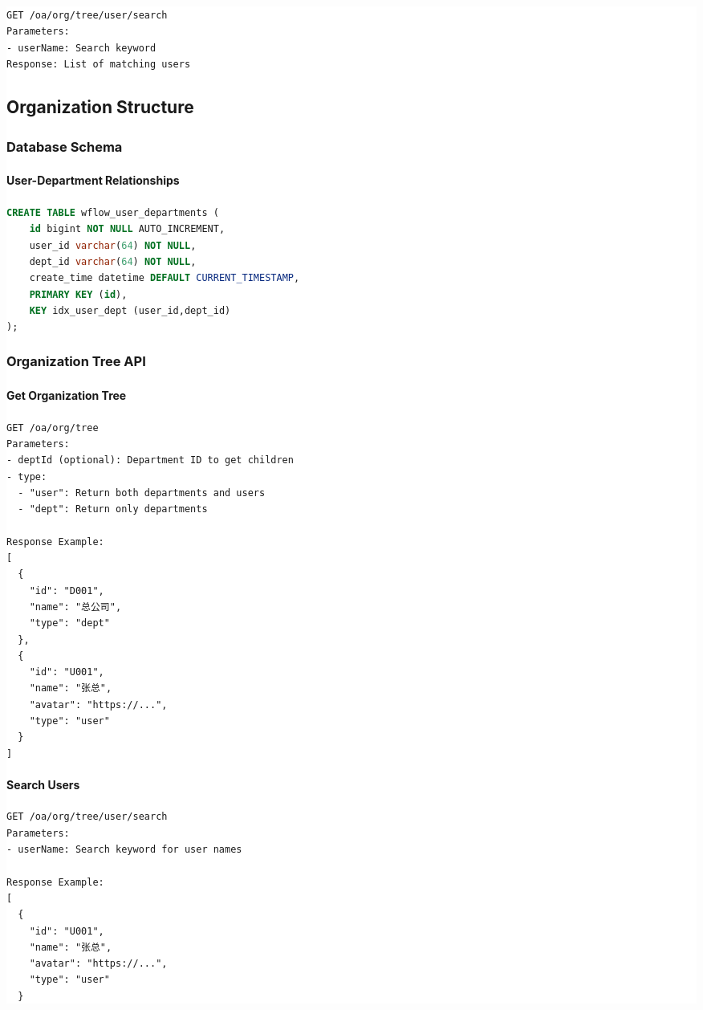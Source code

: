 ```
GET /oa/org/tree/user/search
Parameters:
- userName: Search keyword
Response: List of matching users
```

## Organization Structure

### Database Schema

#### User-Department Relationships
```sql
CREATE TABLE wflow_user_departments (
    id bigint NOT NULL AUTO_INCREMENT,
    user_id varchar(64) NOT NULL,
    dept_id varchar(64) NOT NULL,
    create_time datetime DEFAULT CURRENT_TIMESTAMP,
    PRIMARY KEY (id),
    KEY idx_user_dept (user_id,dept_id)
);
```

### Organization Tree API

#### Get Organization Tree
```
GET /oa/org/tree
Parameters:
- deptId (optional): Department ID to get children
- type: 
  - "user": Return both departments and users
  - "dept": Return only departments

Response Example:
[
  {
    "id": "D001",
    "name": "总公司",
    "type": "dept"
  },
  {
    "id": "U001",
    "name": "张总",
    "avatar": "https://...",
    "type": "user"
  }
]
```

#### Search Users
```
GET /oa/org/tree/user/search
Parameters:
- userName: Search keyword for user names

Response Example:
[
  {
    "id": "U001",
    "name": "张总",
    "avatar": "https://...",
    "type": "user"
  }
```